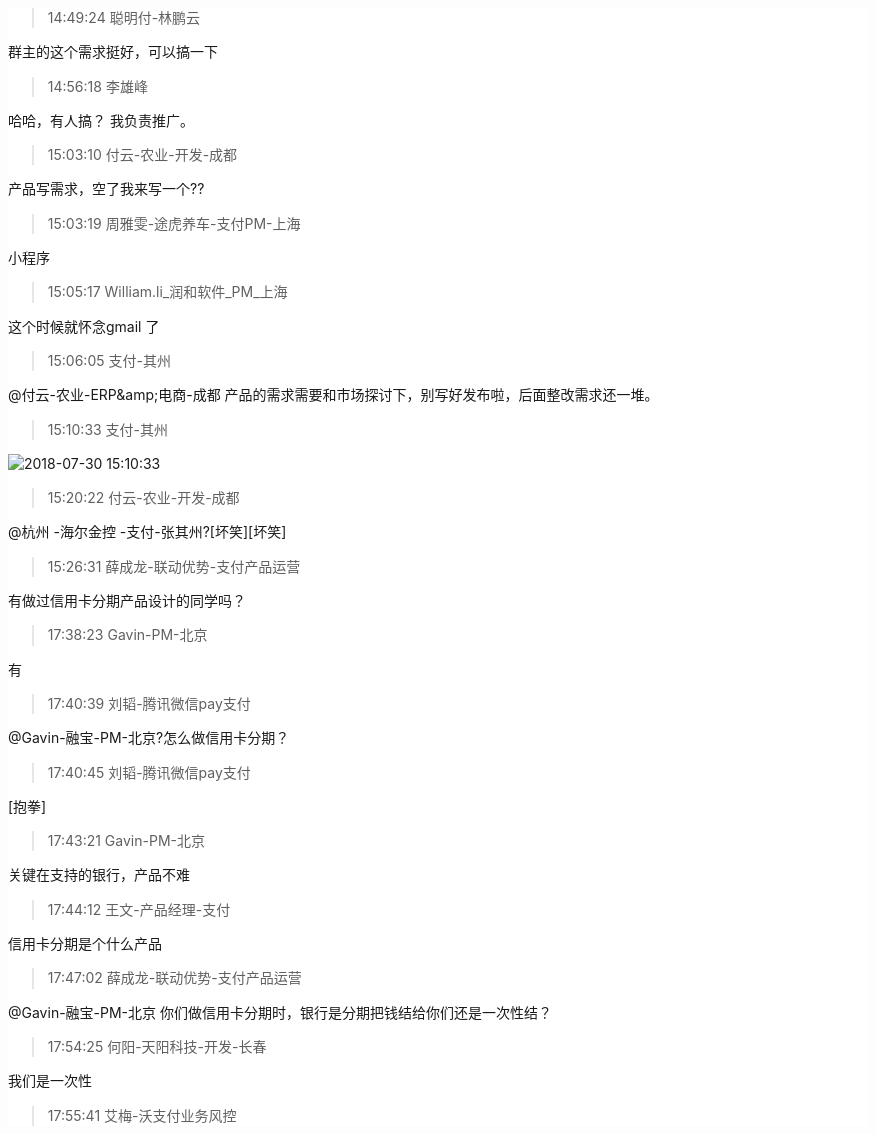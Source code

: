 > 14:49:24  聪明付-林鹏云  
   
群主的这个需求挺好，可以搞一下  
   
> 14:56:18  李雄峰  
   
哈哈，有人搞？ 我负责推广。   
   
> 15:03:10  付云-农业-开发-成都  
   
产品写需求，空了我来写一个??  
   
> 15:03:19  周雅雯-途虎养车-支付PM-上海  
   
小程序  
   
> 15:05:17  William.li_润和软件_PM_上海  
   
这个时候就怀念gmail 了  
   
> 15:06:05  支付-其州  
   
@付云-农业-ERP&amp;amp;电商-成都 产品的需求需要和市场探讨下，别写好发布啦，后面整改需求还一堆。  
   
> 15:10:33  支付-其州  
   
![2018-07-30 15:10:33](http://static.cocolian.cn/img/201807/20180730_151033.png) 
   
> 15:20:22  付云-农业-开发-成都  
   
@杭州 -海尔金控 -支付-张其州?[坏笑][坏笑]  
   
> 15:26:31  薛成龙-联动优势-支付产品运营  
   
有做过信用卡分期产品设计的同学吗？  
   
> 17:38:23  Gavin-PM-北京  
   
有  
   
> 17:40:39  刘韬-腾讯微信pay支付  
   
@Gavin-融宝-PM-北京?怎么做信用卡分期？  
   
> 17:40:45  刘韬-腾讯微信pay支付  
   
[抱拳]  
   
> 17:43:21  Gavin-PM-北京  
   
关键在支持的银行，产品不难  
   
> 17:44:12  王文-产品经理-支付  
   
信用卡分期是个什么产品  
   
> 17:47:02  薛成龙-联动优势-支付产品运营  
   
@Gavin-融宝-PM-北京 你们做信用卡分期时，银行是分期把钱结给你们还是一次性结？  
   
> 17:54:25  何阳-天阳科技-开发-长春  
   
我们是一次性  
   
> 17:55:41  艾梅-沃支付业务风控  
   